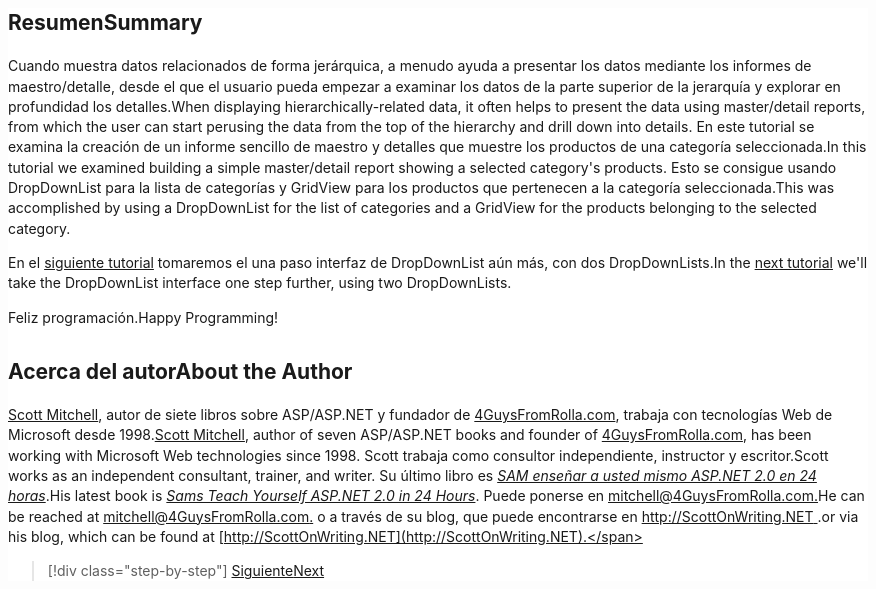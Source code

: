 
## <a name="summary"></a><span data-ttu-id="aac39-190">Resumen</span><span class="sxs-lookup"><span data-stu-id="aac39-190">Summary</span></span>

<span data-ttu-id="aac39-191">Cuando muestra datos relacionados de forma jerárquica, a menudo ayuda a presentar los datos mediante los informes de maestro/detalle, desde el que el usuario pueda empezar a examinar los datos de la parte superior de la jerarquía y explorar en profundidad los detalles.</span><span class="sxs-lookup"><span data-stu-id="aac39-191">When displaying hierarchically-related data, it often helps to present the data using master/detail reports, from which the user can start perusing the data from the top of the hierarchy and drill down into details.</span></span> <span data-ttu-id="aac39-192">En este tutorial se examina la creación de un informe sencillo de maestro y detalles que muestre los productos de una categoría seleccionada.</span><span class="sxs-lookup"><span data-stu-id="aac39-192">In this tutorial we examined building a simple master/detail report showing a selected category's products.</span></span> <span data-ttu-id="aac39-193">Esto se consigue usando DropDownList para la lista de categorías y GridView para los productos que pertenecen a la categoría seleccionada.</span><span class="sxs-lookup"><span data-stu-id="aac39-193">This was accomplished by using a DropDownList for the list of categories and a GridView for the products belonging to the selected category.</span></span>

<span data-ttu-id="aac39-194">En el [siguiente tutorial](master-detail-filtering-with-two-dropdownlists-cs.md) tomaremos el una paso interfaz de DropDownList aún más, con dos DropDownLists.</span><span class="sxs-lookup"><span data-stu-id="aac39-194">In the [next tutorial](master-detail-filtering-with-two-dropdownlists-cs.md) we'll take the DropDownList interface one step further, using two DropDownLists.</span></span>

<span data-ttu-id="aac39-195">Feliz programación.</span><span class="sxs-lookup"><span data-stu-id="aac39-195">Happy Programming!</span></span>

## <a name="about-the-author"></a><span data-ttu-id="aac39-196">Acerca del autor</span><span class="sxs-lookup"><span data-stu-id="aac39-196">About the Author</span></span>

<span data-ttu-id="aac39-197">[Scott Mitchell](http://www.4guysfromrolla.com/ScottMitchell.shtml), autor de siete libros sobre ASP/ASP.NET y fundador de [4GuysFromRolla.com](http://www.4guysfromrolla.com), trabaja con tecnologías Web de Microsoft desde 1998.</span><span class="sxs-lookup"><span data-stu-id="aac39-197">[Scott Mitchell](http://www.4guysfromrolla.com/ScottMitchell.shtml), author of seven ASP/ASP.NET books and founder of [4GuysFromRolla.com](http://www.4guysfromrolla.com), has been working with Microsoft Web technologies since 1998.</span></span> <span data-ttu-id="aac39-198">Scott trabaja como consultor independiente, instructor y escritor.</span><span class="sxs-lookup"><span data-stu-id="aac39-198">Scott works as an independent consultant, trainer, and writer.</span></span> <span data-ttu-id="aac39-199">Su último libro es [*SAM enseñar a usted mismo ASP.NET 2.0 en 24 horas*](https://www.amazon.com/exec/obidos/ASIN/0672327384/4guysfromrollaco).</span><span class="sxs-lookup"><span data-stu-id="aac39-199">His latest book is [*Sams Teach Yourself ASP.NET 2.0 in 24 Hours*](https://www.amazon.com/exec/obidos/ASIN/0672327384/4guysfromrollaco).</span></span> <span data-ttu-id="aac39-200">Puede ponerse en [ mitchell@4GuysFromRolla.com.](mailto:mitchell@4GuysFromRolla.com)</span><span class="sxs-lookup"><span data-stu-id="aac39-200">He can be reached at [mitchell@4GuysFromRolla.com.](mailto:mitchell@4GuysFromRolla.com)</span></span> <span data-ttu-id="aac39-201">o a través de su blog, que puede encontrarse en [ http://ScottOnWriting.NET ](http://ScottOnWriting.NET).</span><span class="sxs-lookup"><span data-stu-id="aac39-201">or via his blog, which can be found at [http://ScottOnWriting.NET](http://ScottOnWriting.NET).</span></span>

> [!div class="step-by-step"]
> [<span data-ttu-id="aac39-202">Siguiente</span><span class="sxs-lookup"><span data-stu-id="aac39-202">Next</span></span>](master-detail-filtering-with-two-dropdownlists-cs.md)
